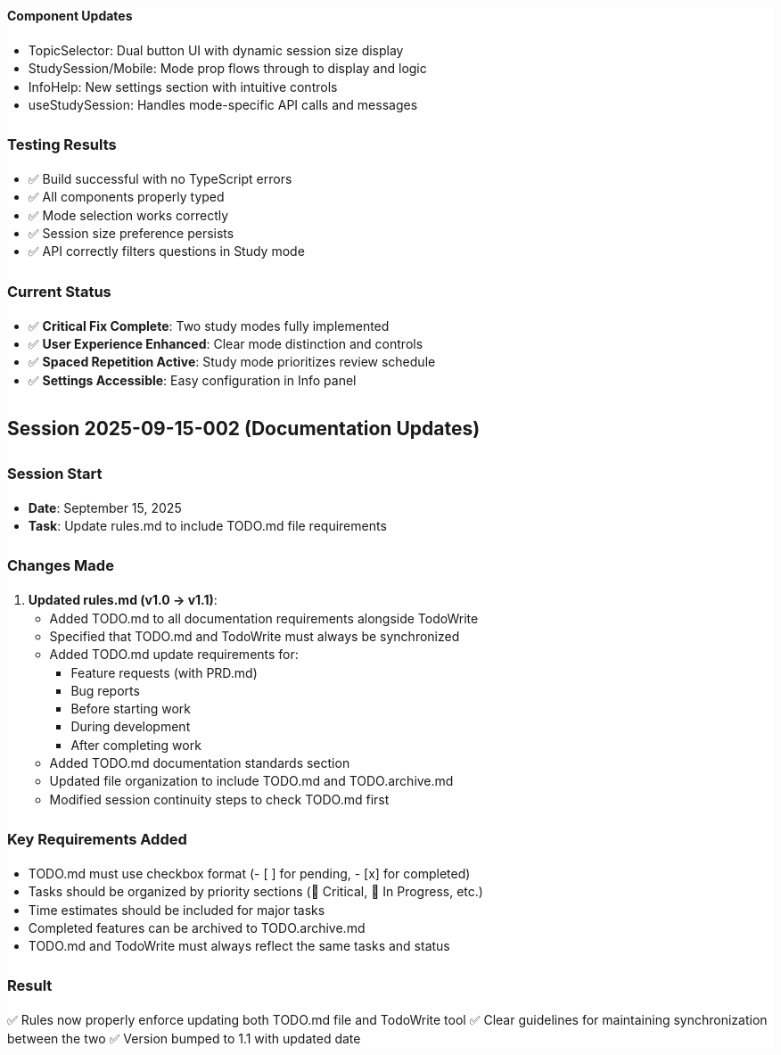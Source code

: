 #### Component Updates
- TopicSelector: Dual button UI with dynamic session size display
- StudySession/Mobile: Mode prop flows through to display and logic
- InfoHelp: New settings section with intuitive controls
- useStudySession: Handles mode-specific API calls and messages

### Testing Results
- ✅ Build successful with no TypeScript errors
- ✅ All components properly typed
- ✅ Mode selection works correctly
- ✅ Session size preference persists
- ✅ API correctly filters questions in Study mode

### Current Status
- ✅ **Critical Fix Complete**: Two study modes fully implemented
- ✅ **User Experience Enhanced**: Clear mode distinction and controls
- ✅ **Spaced Repetition Active**: Study mode prioritizes review schedule
- ✅ **Settings Accessible**: Easy configuration in Info panel

## Session 2025-09-15-002 (Documentation Updates)

### Session Start
- **Date**: September 15, 2025
- **Task**: Update rules.md to include TODO.md file requirements

### Changes Made
1. **Updated rules.md (v1.0 → v1.1)**:
   - Added TODO.md to all documentation requirements alongside TodoWrite
   - Specified that TODO.md and TodoWrite must always be synchronized
   - Added TODO.md update requirements for:
     - Feature requests (with PRD.md)
     - Bug reports
     - Before starting work
     - During development
     - After completing work
   - Added TODO.md documentation standards section
   - Updated file organization to include TODO.md and TODO.archive.md
   - Modified session continuity steps to check TODO.md first

### Key Requirements Added
- TODO.md must use checkbox format (- [ ] for pending, - [x] for completed)
- Tasks should be organized by priority sections (🚨 Critical, 🚧 In Progress, etc.)
- Time estimates should be included for major tasks
- Completed features can be archived to TODO.archive.md
- TODO.md and TodoWrite must always reflect the same tasks and status

### Result
✅ Rules now properly enforce updating both TODO.md file and TodoWrite tool
✅ Clear guidelines for maintaining synchronization between the two
✅ Version bumped to 1.1 with updated date
